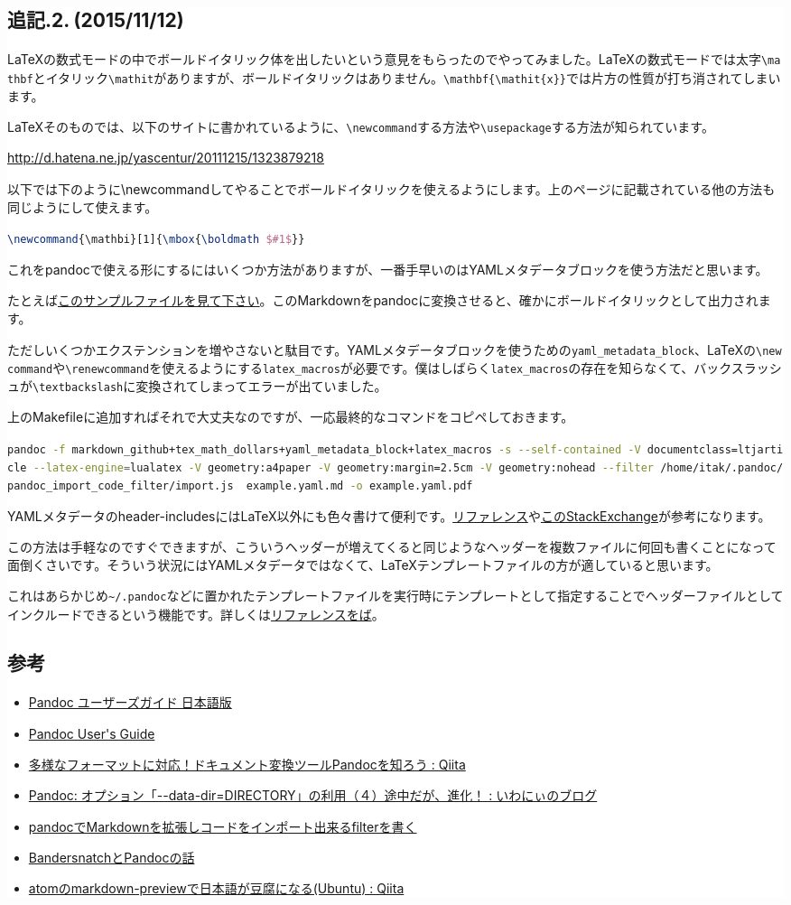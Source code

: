 ## 追記.2. (2015/11/12)

LaTeXの数式モードの中でボールドイタリック体を出したいという意見をもらったのでやってみました。LaTeXの数式モードでは太字`\mathbf`とイタリック`\mathit`がありますが、ボールドイタリックはありません。`\mathbf{\mathit{x}}`では片方の性質が打ち消されてしまいます。

LaTeXそのものでは、以下のサイトに書かれているように、`\newcommand`する方法や`\usepackage`する方法が知られています。

<http://d.hatena.ne.jp/yascentur/20111215/1323879218>

以下では下のように\newcommandしてやることでボールドイタリックを使えるようにします。上のページに記載されている他の方法も同じようにして使えます。

```latex
\newcommand{\mathbi}[1]{\mbox{\boldmath $#1$}}
```

これをpandocで使える形にするにはいくつか方法がありますが、一番手早いのはYAMLメタデータブロックを使う方法だと思います。

たとえば[このサンプルファイルを見て下さい](https://gist.githubusercontent.com/nekketsuuu/5f49279090b7d1301376/raw/ba5557ef278ea3a3e4b9244b4221664630bb8305/example.yaml.md)。このMarkdownをpandocに変換させると、確かにボールドイタリックとして出力されます。

ただしいくつかエクステンションを増やさないと駄目です。YAMLメタデータブロックを使うための`yaml_metadata_block`、LaTeXの`\newcommand`や`\renewcommand`を使えるようにする`latex_macros`が必要です。僕はしばらく`latex_macros`の存在を知らなくて、バックスラッシュが`\textbackslash`に変換されてしまってエラーが出ていました。

上のMakefileに追加すればそれで大丈夫なのですが、一応最終的なコマンドをコピペしておきます。

```sh
pandoc -f markdown_github+tex_math_dollars+yaml_metadata_block+latex_macros -s --self-contained -V documentclass=ltjarticle --latex-engine=lualatex -V geometry:a4paper -V geometry:margin=2.5cm -V geometry:nohead --filter /home/itak/.pandoc/pandoc_import_code_filter/import.js  example.yaml.md -o example.yaml.pdf
```

YAMLメタデータのheader-includesにはLaTeX以外にも色々書けて便利です。[リファレンス](http://sky-y.github.io/site-pandoc-jp/users-guide/#yaml_metadata_block)や[このStackExchange](http://tex.stackexchange.com/questions/139139/adding-headers-and-footers-using-pandoc)が参考になります。

この方法は手軽なのですぐできますが、こういうヘッダーが増えてくると同じようなヘッダーを複数ファイルに何回も書くことになって面倒くさいです。そういう状況にはYAMLメタデータではなくて、LaTeXテンプレートファイルの方が適していると思います。

これはあらかじめ`~/.pandoc`などに置かれたテンプレートファイルを実行時にテンプレートとして指定することでヘッダーファイルとしてインクルードできるという機能です。詳しくは[リファレンスをば](http://sky-y.github.io/site-pandoc-jp/users-guide/#templates)。

## 参考

* [Pandoc ユーザーズガイド 日本語版](http://sky-y.github.io/site-pandoc-jp/users-guide/)

* [Pandoc User's Guide](http://pandoc.org/demo/example9/index.html)

* [多様なフォーマットに対応！ドキュメント変換ツールPandocを知ろう : Qiita](http://qiita.com/sky_y/items/80bcd0f353ef5b8980ee)

* [Pandoc: オプション「--data-dir=DIRECTORY」の利用（４）途中だが、進化！ : いわにぃのブログ](http://blog.livedoor.jp/ti5942/archives/7332808.html)

* [pandocでMarkdownを拡張しコードをインポート出来るfilterを書く](http://efcl.info/2014/0301/res3692/)

* [BandersnatchとPandocの話](http://takenspc.hatenablog.com/entry/2013/10/07/225638)

* [atomのmarkdown-previewで日本語が豆腐になる(Ubuntu) : Qiita](http://qiita.com/Mokkeee/items/cca4ba3a6bf334fa7934)
